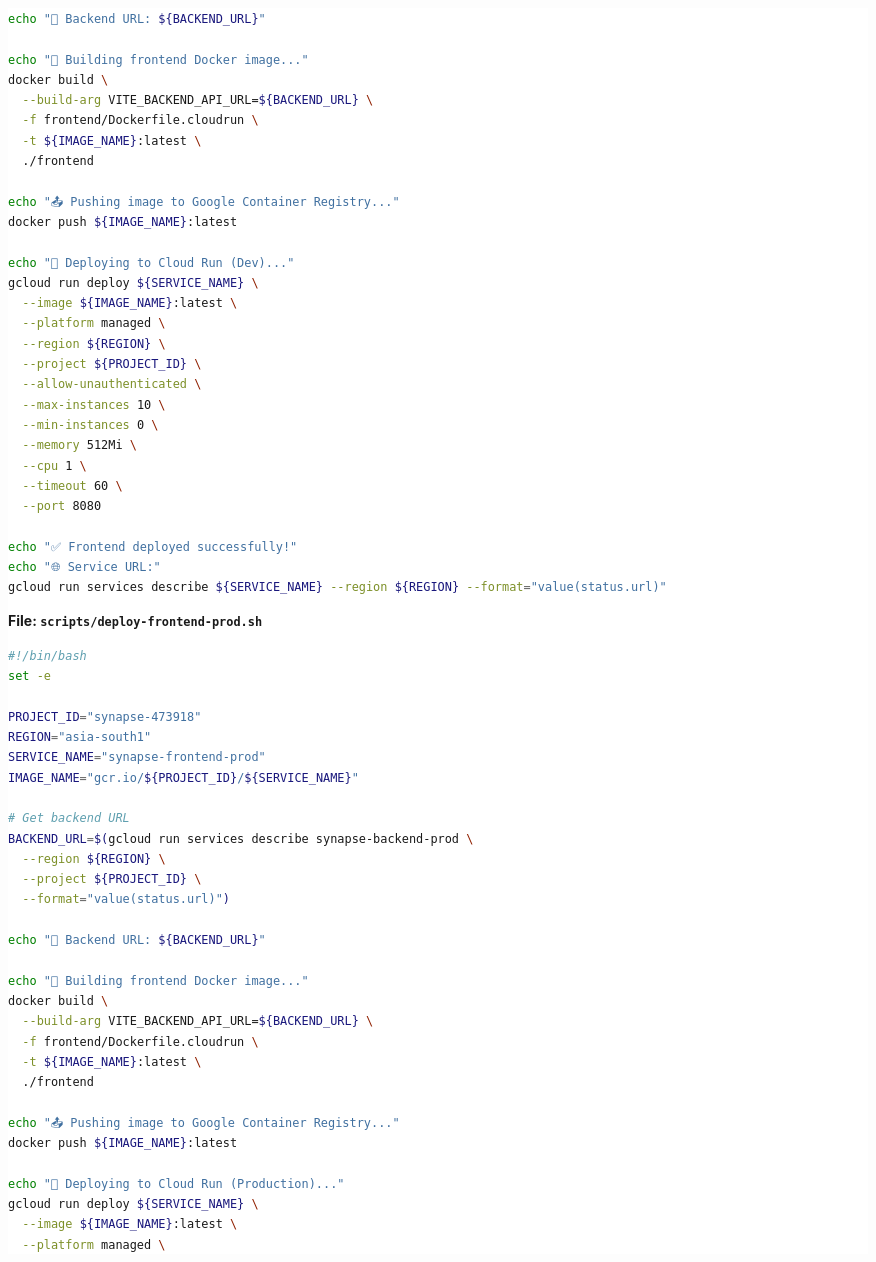 ```bash
echo "🔗 Backend URL: ${BACKEND_URL}"

echo "🔨 Building frontend Docker image..."
docker build \
  --build-arg VITE_BACKEND_API_URL=${BACKEND_URL} \
  -f frontend/Dockerfile.cloudrun \
  -t ${IMAGE_NAME}:latest \
  ./frontend

echo "📤 Pushing image to Google Container Registry..."
docker push ${IMAGE_NAME}:latest

echo "🚀 Deploying to Cloud Run (Dev)..."
gcloud run deploy ${SERVICE_NAME} \
  --image ${IMAGE_NAME}:latest \
  --platform managed \
  --region ${REGION} \
  --project ${PROJECT_ID} \
  --allow-unauthenticated \
  --max-instances 10 \
  --min-instances 0 \
  --memory 512Mi \
  --cpu 1 \
  --timeout 60 \
  --port 8080

echo "✅ Frontend deployed successfully!"
echo "🌐 Service URL:"
gcloud run services describe ${SERVICE_NAME} --region ${REGION} --format="value(status.url)"
```

**File: `scripts/deploy-frontend-prod.sh`**

```bash
#!/bin/bash
set -e

PROJECT_ID="synapse-473918"
REGION="asia-south1"
SERVICE_NAME="synapse-frontend-prod"
IMAGE_NAME="gcr.io/${PROJECT_ID}/${SERVICE_NAME}"

# Get backend URL
BACKEND_URL=$(gcloud run services describe synapse-backend-prod \
  --region ${REGION} \
  --project ${PROJECT_ID} \
  --format="value(status.url)")

echo "🔗 Backend URL: ${BACKEND_URL}"

echo "🔨 Building frontend Docker image..."
docker build \
  --build-arg VITE_BACKEND_API_URL=${BACKEND_URL} \
  -f frontend/Dockerfile.cloudrun \
  -t ${IMAGE_NAME}:latest \
  ./frontend

echo "📤 Pushing image to Google Container Registry..."
docker push ${IMAGE_NAME}:latest

echo "🚀 Deploying to Cloud Run (Production)..."
gcloud run deploy ${SERVICE_NAME} \
  --image ${IMAGE_NAME}:latest \
  --platform managed \
```